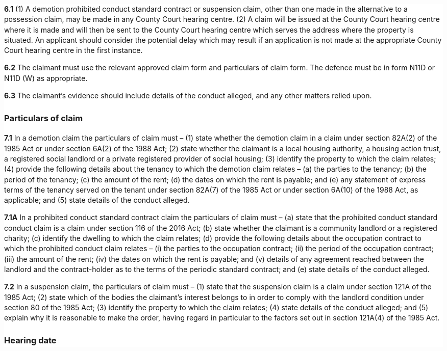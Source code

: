 **6.1**
(1) A demotion prohibited conduct standard contract or suspension claim, other than one made in the alternative to a possession claim, may be made in any County Court hearing centre.
(2) A claim will be issued at the County Court hearing centre where it is made and will then be sent to the County Court hearing centre which serves the address where the property is situated. An applicant should consider the potential delay which may result if an application is not made at the appropriate County Court hearing centre in the first instance.

**6.2** The claimant must use the relevant approved claim form and particulars of claim form. The defence must be in form N11D or N11D (W) as appropriate.

**6.3** The claimant’s evidence should include details of the conduct alleged, and any other matters relied upon.
### Particulars of claim

**7.1** In a demotion claim the particulars of claim must –
(1) state whether the demotion claim in a claim under section 82A(2) of the 1985 Act or under section 6A(2) of the 1988 Act;
(2) state whether the claimant is a local housing authority, a housing action trust, a registered social landlord or a private registered provider of social housing;
(3) identify the property to which the claim relates;
(4) provide the following details about the tenancy to which the demotion claim relates –
(a) the parties to the tenancy;
(b) the period of the tenancy;
(c) the amount of the rent;
(d) the dates on which the rent is payable; and
(e) any statement of express terms of the tenancy served on the tenant under section 82A(7) of the 1985 Act or under section 6A(10) of the 1988 Act, as applicable; and
(5) state details of the conduct alleged.

**7.1A** In a prohibited conduct standard contract claim the particulars of claim must –
(a) state that the prohibited conduct standard conduct claim is a claim under section 116 of the 2016 Act;
(b) state whether the claimant is a community landlord or a registered charity;
(c) identify the dwelling to which the claim relates;
(d) provide the following details about the occupation contract to which the prohibited conduct claim relates –
(i) the parties to the occupation contract;
(ii) the period of the occupation contract;
(iii) the amount of the rent;
(iv) the dates on which the rent is payable; and
(v) details of any agreement reached between the landlord and the contract-holder as to the terms of the periodic standard contract; and
(e) state details of the conduct alleged.

**7.2** In a suspension claim, the particulars of claim must –
(1) state that the suspension claim is a claim under section 121A of the 1985 Act;
(2) state which of the bodies the claimant’s interest belongs to in order to comply with the landlord condition under section 80 of the 1985 Act;
(3) identify the property to which the claim relates;
(4) state details of the conduct alleged; and
(5) explain why it is reasonable to make the order, having regard in particular to the factors set out in section 121A(4) of the 1985 Act.
### Hearing date
